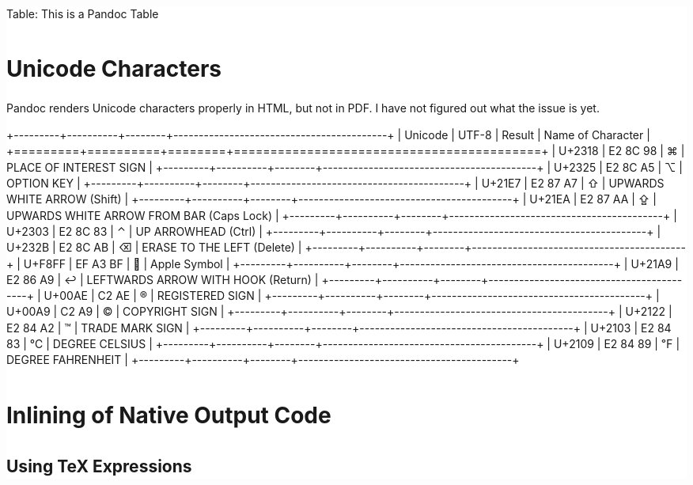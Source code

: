 Table: This is a Pandoc Table

# Unicode Characters #

Pandoc renders Unicode characters properly in HTML, but not in PDF. I have not figured out what the issue is yet.

+---------+----------+--------+------------------------------------------+
| Unicode |  UTF-8   | Result |            Name of Character             |
+=========+==========+========+==========================================+
| U+2318  | E2 8C 98 | ⌘      | PLACE OF INTEREST SIGN                   |
+---------+----------+--------+------------------------------------------+
| U+2325  | E2 8C A5 | ⌥      | OPTION KEY                               |
+---------+----------+--------+------------------------------------------+
| U+21E7  | E2 87 A7 | ⇧      | UPWARDS WHITE ARROW (Shift)              |
+---------+----------+--------+------------------------------------------+
| U+21EA  | E2 87 AA | ⇪      | UPWARDS WHITE ARROW FROM BAR (Caps Lock) |
+---------+----------+--------+------------------------------------------+
| U+2303  | E2 8C 83 | ⌃      | UP ARROWHEAD (Ctrl)                      |
+---------+----------+--------+------------------------------------------+
| U+232B  | E2 8C AB | ⌫      | ERASE TO THE LEFT (Delete)               |
+---------+----------+--------+------------------------------------------+
| U+F8FF  | EF A3 BF |       | Apple Symbol                             |
+---------+----------+--------+------------------------------------------+
| U+21A9  | E2 86 A9 | ↩      | LEFTWARDS ARROW WITH HOOK (Return)       |
+---------+----------+--------+------------------------------------------+
| U+00AE  | C2 AE    | ®      | REGISTERED SIGN                          |
+---------+----------+--------+------------------------------------------+
| U+00A9  | C2 A9    | ©      | COPYRIGHT SIGN                           |
+---------+----------+--------+------------------------------------------+
| U+2122  | E2 84 A2 | ™      | TRADE MARK SIGN                          |
+---------+----------+--------+------------------------------------------+
| U+2103  | E2 84 83 | ℃      | DEGREE CELSIUS                           |
+---------+----------+--------+------------------------------------------+
| U+2109  | E2 84 89 | ℉      | DEGREE FAHRENHEIT                        |
+---------+----------+--------+------------------------------------------+


# Inlining of Native Output Code #

## Using TeX Expressions ##
